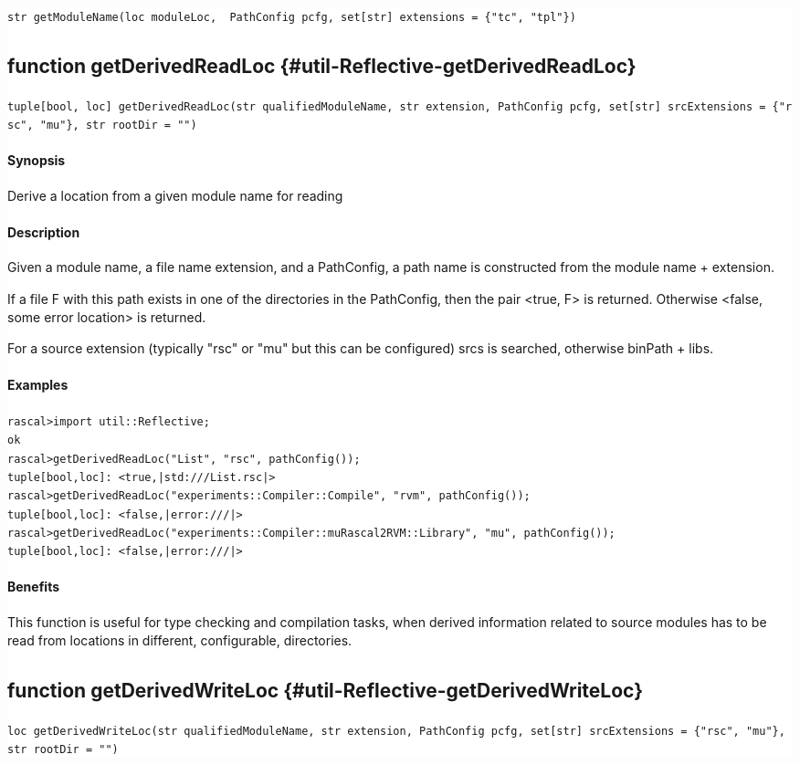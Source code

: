 ```rascal
str getModuleName(loc moduleLoc,  PathConfig pcfg, set[str] extensions = {"tc", "tpl"})

```

## function getDerivedReadLoc {#util-Reflective-getDerivedReadLoc}

```rascal
tuple[bool, loc] getDerivedReadLoc(str qualifiedModuleName, str extension, PathConfig pcfg, set[str] srcExtensions = {"rsc", "mu"}, str rootDir = "")

```

   
#### Synopsis

Derive a location from a given module name for reading

#### Description

Given a module name, a file name extension, and a PathConfig,
a path name is constructed from the module name + extension.

If a file F with this path exists in one of the directories in the PathConfig,
then the pair <true, F> is returned. Otherwise <false, some error location> is returned.

For a source extension (typically "rsc" or "mu" but this can be configured) srcs is searched, otherwise binPath + libs.

#### Examples


```rascal-shell 
rascal>import util::Reflective;
ok
rascal>getDerivedReadLoc("List", "rsc", pathConfig());
tuple[bool,loc]: <true,|std:///List.rsc|>
rascal>getDerivedReadLoc("experiments::Compiler::Compile", "rvm", pathConfig());
tuple[bool,loc]: <false,|error:///|>
rascal>getDerivedReadLoc("experiments::Compiler::muRascal2RVM::Library", "mu", pathConfig());
tuple[bool,loc]: <false,|error:///|>
```

#### Benefits

This function is useful for type checking and compilation tasks, when derived information related to source modules has to be read
from locations in different, configurable, directories.

## function getDerivedWriteLoc {#util-Reflective-getDerivedWriteLoc}

```rascal
loc getDerivedWriteLoc(str qualifiedModuleName, str extension, PathConfig pcfg, set[str] srcExtensions = {"rsc", "mu"}, str rootDir = "")

```
